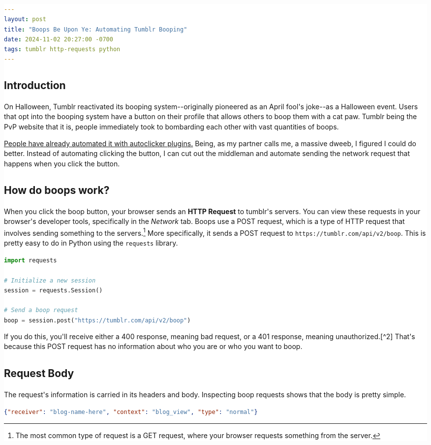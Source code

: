 ```yaml
---
layout: post
title: "Boops Be Upon Ye: Automating Tumblr Booping"
date: 2024-11-02 20:27:00 -0700
tags: tumblr http-requests python
--- 
```


## Introduction
On Halloween, Tumblr reactivated its booping system--originally pioneered as an
April fool's joke--as a Halloween event. Users that opt into the booping system
have a button on their profile that allows others to boop them with a cat paw. 
Tumblr being the PvP website that it is, people immediately took to bombarding
each other with vast quantities of boops. 

[People have already automated it with autoclicker plugins.](https://www.tumblr.com/loredwy/746566017760755712/i-just-want-to-ask-you-how-the-fuck-you-did-boop)
Being, as my partner calls me, a massive dweeb, I figured I could do better.
Instead of automating clicking the button, I can cut out the middleman and 
automate sending the network request that happens when you click the button. 

## How do boops work? 
When you click the boop button, your browser sends an **HTTP Request** to 
tumblr's servers. You can view these requests in your browser's developer tools,
specifically in the *Network* tab. Boops use a POST request, which is a type
of HTTP request that involves sending something to the servers.[^1] More 
specifically, it sends a POST request to `https://tumblr.com/api/v2/boop`. This
is pretty easy to do in Python using the `requests` library.

```python
import requests 

# Initialize a new session
session = requests.Session()

# Send a boop request
boop = session.post("https://tumblr.com/api/v2/boop")
```

If you do this, you'll receive either a 400 response, meaning bad request, or 
a 401 response, meaning unauthorized.[^2] That's because this POST request
has no information about who you are or who you want to boop.

## Request Body
The request's information is carried in its headers and body. Inspecting boop
requests shows that the body is pretty simple. 

```json
{"receiver": "blog-name-here", "context": "blog_view", "type": "normal"}
```


[^1]: The most common type of request is a GET request, where your browser requests something from the server. 